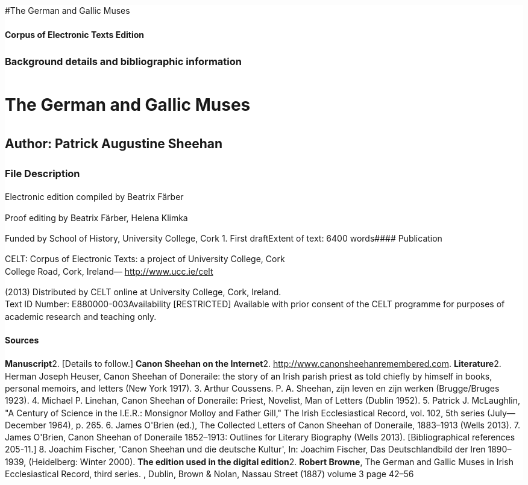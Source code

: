 

#The German and Gallic Muses






#### Corpus of Electronic Texts Edition


### Background details and bibliographic information


The German and Gallic Muses
===========================


Author: Patrick Augustine Sheehan
---------------------------------


### File Description

Electronic edition compiled by Beatrix Färber

Proof editing by Beatrix Färber, Helena Klimka

Funded by School of History, University College, Cork 1. First draftExtent of text: 6400 words#### Publication


CELT: Corpus of Electronic Texts: a project of University College, Cork  
College Road, Cork, Ireland— http://www.ucc.ie/celt

 (2013) Distributed by CELT online at University College, Cork, Ireland.  
Text ID Number: E880000-003Availability [RESTRICTED] 
Available with prior consent of the CELT programme for purposes of academic research and teaching only.


#### Sources


**Manuscript**2. [Details to follow.]
**Canon Sheehan on the Internet**2. http://www.canonsheehanremembered.com.
**Literature**2. Herman Joseph Heuser, Canon Sheehan of Doneraile: the story of an Irish parish priest as told chiefly by himself in books, personal memoirs, and letters (New York 1917).
3. Arthur Coussens. P. A. Sheehan, zijn leven en zijn werken (Brugge/Bruges 1923).
4. Michael P. Linehan, Canon Sheehan of Doneraile: Priest, Novelist, Man of Letters (Dublin 1952).
5. Patrick J. McLaughlin, "A Century of Science in the I.E.R.: Monsignor Molloy and Father Gill," The Irish Ecclesiastical Record, vol. 102, 5th series (July—December 1964), p. 265.
6. James O'Brien (ed.), The Collected Letters of Canon Sheehan of Doneraile, 1883–1913 (Wells 2013).
7. James O'Brien, Canon Sheehan of Doneraile 1852–1913: Outlines for Literary Biography (Wells 2013). [Bibliographical references 205-11.]
8. Joachim Fischer, 'Canon Sheehan und die deutsche Kultur', In: Joachim Fischer, Das Deutschlandbild der Iren 1890–1939, (Heidelberg: Winter 2000).
**The edition used in the digital edition**2. **Robert Browne**, The German and Gallic Muses in Irish Ecclesiastical Record, third series. , Dublin, Brown & Nolan, Nassau Street (1887) volume 3 page 42–56
